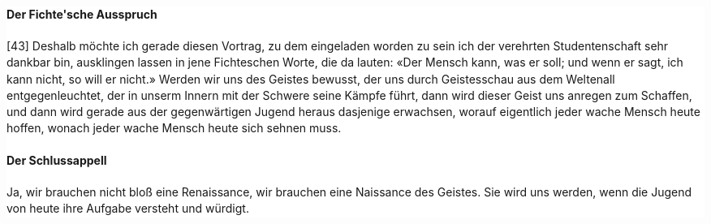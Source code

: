 #### Der Fichte'sche Ausspruch

[43] Deshalb möchte ich gerade diesen Vortrag, zu dem eingeladen worden zu sein ich der verehrten Studentenschaft sehr dankbar bin, ausklingen lassen in jene Fichteschen Worte, die da lauten: «Der Mensch kann, was er soll; und wenn er sagt, ich kann nicht, so will er nicht.» Werden wir uns des Geistes bewusst, der uns durch Geistesschau aus dem Weltenall entgegenleuchtet, der in unserm Innern mit der Schwere seine Kämpfe führt, dann wird dieser Geist uns anregen zum Schaffen, und dann wird gerade aus der gegenwärtigen Jugend heraus dasjenige erwachsen, worauf eigentlich jeder wache Mensch heute hoffen, wonach jeder wache Mensch heute sich sehnen muss.

#### Der Schlussappell

Ja, wir brauchen nicht bloß eine Renaissance, wir brauchen eine Naissance des Geistes. Sie wird uns werden, wenn die Jugend von heute ihre Aufgabe versteht und würdigt.